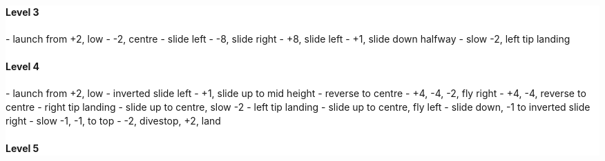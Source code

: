 
#### Level 3
<div class="two-cols">

<div class="col-left">
<iframe width="100%" height="" src="https://www.youtube.com/embed/IBScoVR3CS0" title="YouTube video player" frameborder="0" allow="accelerometer; autoplay; clipboard-write; encrypted-media; gyroscope; picture-in-picture" allowfullscreen></iframe>
</div>

<div class="col-right">
- launch from +2, low
- -2, centre
- slide left
- -8, slide right
- +8, slide left
- +1, slide down halfway
- slow -2, left tip landing

</div>

</div>


#### Level 4
<div class="two-cols">

<div class="col-left">
<iframe width="100%" height="" src="https://www.youtube.com/embed/OrDt-EDFn4I" title="YouTube video player" frameborder="0" allow="accelerometer; autoplay; clipboard-write; encrypted-media; gyroscope; picture-in-picture" allowfullscreen></iframe>
</div>

<div class="col-right">
- launch from +2, low
- inverted slide left
- +1, slide up to mid height
- reverse to centre
- +4, -4, -2, fly right
- +4, -4, reverse to centre
- right tip landing
- slide up to centre, slow -2
- left tip landing
- slide up to centre, fly left
- slide down, -1 to inverted slide right
- slow -1, -1, to top
- -2, divestop, +2, land 
</div>

</div>


#### Level 5
<div class="two-cols">

<div class="col-left">
<iframe width="100%" height="" src="https://www.youtube.com/embed/P16YCLk7Dh0" title="YouTube video player" frameborder="0" allow="accelerometer; autoplay; clipboard-write; encrypted-media; gyroscope; picture-in-picture" allowfullscreen></iframe>
</div>
